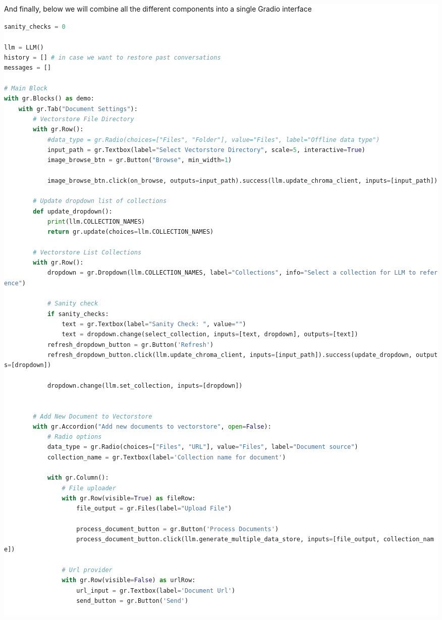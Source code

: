 And finally, below we will combine all the different components into a single Gradio interface


```python
sanity_checks = 0

llm = LLM()
history = [] # in case we want to restore past conversations
messages = []

# Main Block
with gr.Blocks() as demo:
    with gr.Tab("Document Settings"):
        # Vectorstore File Directory
        with gr.Row():
            #data_type = gr.Radio(choices=["Files", "Folder"], value="Files", label="Offline data type")
            input_path = gr.Textbox(label="Select Vectorstore Directory", scale=5, interactive=True)
            image_browse_btn = gr.Button("Browse", min_width=1)
            
            image_browse_btn.click(on_browse, outputs=input_path).success(llm.update_chroma_client, inputs=[input_path])
        
        # Update dropdown list of collections
        def update_dropdown():
            print(llm.COLLECTION_NAMES)
            return gr.update(choices=llm.COLLECTION_NAMES)
        
        # Vectorstore List Collections
        with gr.Row():
            dropdown = gr.Dropdown(llm.COLLECTION_NAMES, label="Collections", info="Select a collection for LLM to reference")
            
            # Sanity check
            if sanity_checks:
                text = gr.Textbox(label="Sanity Check: ", value="")
                text = dropdown.change(select_collection, inputs=[text, dropdown], outputs=[text])
            refresh_dropdown_button = gr.Button('Refresh')
            refresh_dropdown_button.click(llm.update_chroma_client, inputs=[input_path]).success(update_dropdown, outputs=[dropdown])
                
            dropdown.change(llm.set_collection, inputs=[dropdown])
            
            
        # Add New Document to Vectorstore
        with gr.Accordion("Add new documents to vectorstore", open=False):
            # Radio options
            data_type = gr.Radio(choices=["Files", "URL"], value="Files", label="Document source")
            collection_name = gr.Textbox(label='Collection name for document')

            with gr.Column():
                # File uploader
                with gr.Row(visible=True) as fileRow:
                    file_output = gr.Files(label="Upload File")
                    
                    process_document_button = gr.Button('Process Documents')
                    process_document_button.click(llm.generate_multiple_data_store, inputs=[file_output, collection_name])

                # Url provider
                with gr.Row(visible=False) as urlRow:
                    url_input = gr.Textbox(label='Document Url')
                    send_button = gr.Button('Send')
                    
```